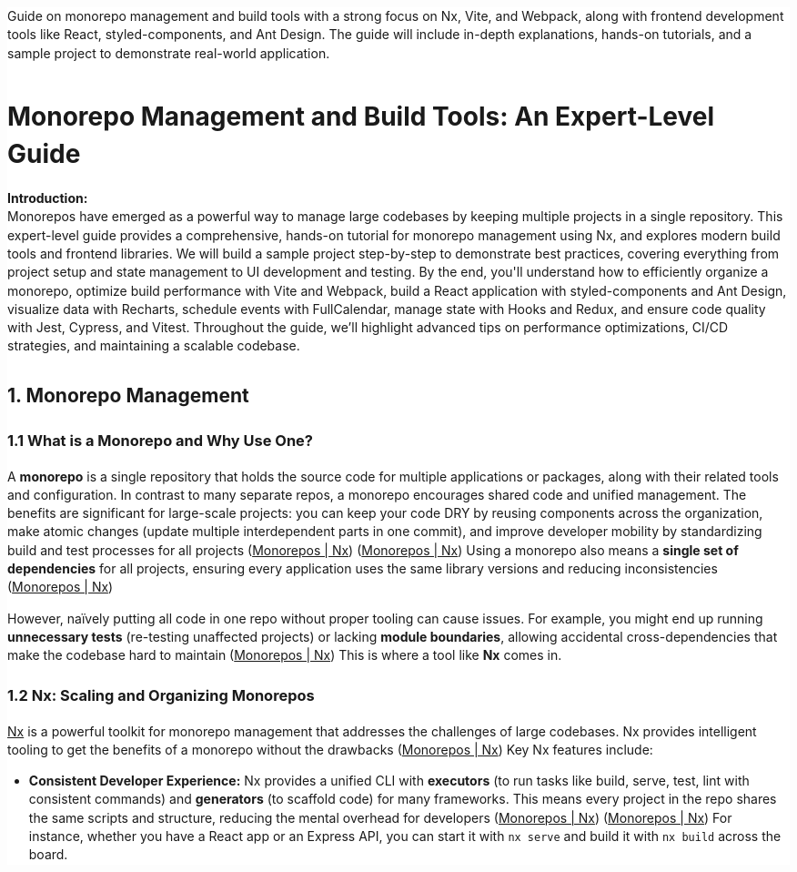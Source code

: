 Guide on monorepo management and build tools with a strong focus on Nx, Vite, and Webpack, along with frontend development tools like React, styled-components, and Ant Design. The guide will include in-depth explanations, hands-on tutorials, and a sample project to demonstrate real-world application.

# Monorepo Management and Build Tools: An Expert-Level Guide

**Introduction:**  
Monorepos have emerged as a powerful way to manage large codebases by keeping multiple projects in a single repository. This expert-level guide provides a comprehensive, hands-on tutorial for monorepo management using Nx, and explores modern build tools and frontend libraries. We will build a sample project step-by-step to demonstrate best practices, covering everything from project setup and state management to UI development and testing. By the end, you'll understand how to efficiently organize a monorepo, optimize build performance with Vite and Webpack, build a React application with styled-components and Ant Design, visualize data with Recharts, schedule events with FullCalendar, manage state with Hooks and Redux, and ensure code quality with Jest, Cypress, and Vitest. Throughout the guide, we’ll highlight advanced tips on performance optimizations, CI/CD strategies, and maintaining a scalable codebase.

## 1. Monorepo Management

### 1.1 What is a Monorepo and Why Use One?  
A **monorepo** is a single repository that holds the source code for multiple applications or packages, along with their related tools and configuration. In contrast to many separate repos, a monorepo encourages shared code and unified management. The benefits are significant for large-scale projects: you can keep your code DRY by reusing components across the organization, make atomic changes (update multiple interdependent parts in one commit), and improve developer mobility by standardizing build and test processes for all projects ([Monorepos | Nx](https://nx.dev/concepts/decisions/why-monorepos#:~:text=A%20monorepo%20is%20a%20single,with%20the%20tooling%20for%20them))  ([Monorepos | Nx](https://nx.dev/concepts/decisions/why-monorepos#:~:text=%2A%20Developer%20mobility%20,that%20their%20changes%20are%20safe))  Using a monorepo also means a **single set of dependencies** for all projects, ensuring every application uses the same library versions and reducing inconsistencies ([Monorepos | Nx](https://nx.dev/concepts/decisions/why-monorepos#:~:text=,framework%2C%20library%2C%20or%20build%20tool)) 

However, naïvely putting all code in one repo without proper tooling can cause issues. For example, you might end up running **unnecessary tests** (re-testing unaffected projects) or lacking **module boundaries**, allowing accidental cross-dependencies that make the codebase hard to maintain ([Monorepos | Nx](https://nx.dev/concepts/decisions/why-monorepos#:~:text=%2A%20Running%20unnecessary%20tests%20,unrelated%20to%20the%20actual%20change))  This is where a tool like **Nx** comes in.

### 1.2 Nx: Scaling and Organizing Monorepos  
[Nx](https://nx.dev) is a powerful toolkit for monorepo management that addresses the challenges of large codebases. Nx provides intelligent tooling to get the benefits of a monorepo without the drawbacks ([Monorepos | Nx](https://nx.dev/concepts/decisions/why-monorepos#:~:text=Nx%20%2B%20code%20collocation%20%3D,monorepo))  Key Nx features include:

- **Consistent Developer Experience:** Nx provides a unified CLI with **executors** (to run tasks like build, serve, test, lint with consistent commands) and **generators** (to scaffold code) for many frameworks. This means every project in the repo shares the same scripts and structure, reducing the mental overhead for developers ([Monorepos | Nx](https://nx.dev/concepts/decisions/why-monorepos#:~:text=Scaling%20your%20monorepo%20with%20Nx))  ([Monorepos | Nx](https://nx.dev/concepts/decisions/why-monorepos#:~:text=%2A%20Consistent%20Command%20Execution%20,each%20project%20using%20various%20tools))  For instance, whether you have a React app or an Express API, you can start it with `nx serve` and build it with `nx build` across the board.
